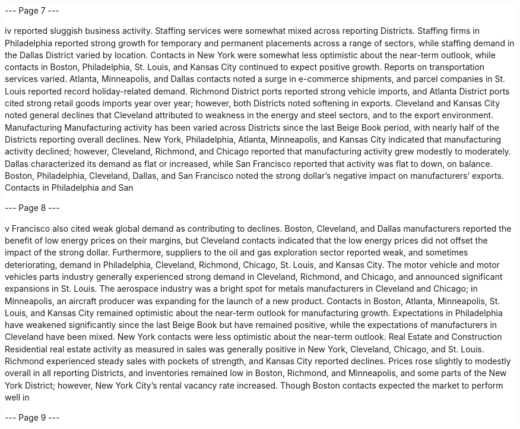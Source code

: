--- Page 7 ---

iv
reported sluggish business activity. Staffing services were somewhat mixed across
reporting Districts. Staffing firms in Philadelphia reported strong growth for temporary
and permanent placements across a range of sectors, while staffing demand in the Dallas
District varied by location. Contacts in New York were somewhat less optimistic about
the near-term outlook, while contacts in Boston, Philadelphia, St. Louis, and Kansas City
continued to expect positive growth.
Reports on transportation services varied. Atlanta, Minneapolis, and Dallas
contacts noted a surge in e-commerce shipments, and parcel companies in St. Louis
reported record holiday-related demand. Richmond District ports reported strong vehicle
imports, and Atlanta District ports cited strong retail goods imports year over year;
however, both Districts noted softening in exports. Cleveland and Kansas City noted
general declines that Cleveland attributed to weakness in the energy and steel sectors, and
to the export environment.
Manufacturing
Manufacturing activity has been varied across Districts since the last Beige Book
period, with nearly half of the Districts reporting overall declines. New York,
Philadelphia, Atlanta, Minneapolis, and Kansas City indicated that manufacturing activity
declined; however, Cleveland, Richmond, and Chicago reported that manufacturing
activity grew modestly to moderately. Dallas characterized its demand as flat or
increased, while San Francisco reported that activity was flat to down, on balance.
Boston, Philadelphia, Cleveland, Dallas, and San Francisco noted the strong
dollar’s negative impact on manufacturers’ exports. Contacts in Philadelphia and San

--- Page 8 ---

v
Francisco also cited weak global demand as contributing to declines. Boston, Cleveland,
and Dallas manufacturers reported the benefit of low energy prices on their margins, but
Cleveland contacts indicated that the low energy prices did not offset the impact of the
strong dollar. Furthermore, suppliers to the oil and gas exploration sector reported weak,
and sometimes deteriorating, demand in Philadelphia, Cleveland, Richmond, Chicago, St.
Louis, and Kansas City. The motor vehicle and motor vehicles parts industry generally
experienced strong demand in Cleveland, Richmond, and Chicago, and announced
significant expansions in St. Louis. The aerospace industry was a bright spot for metals
manufacturers in Cleveland and Chicago; in Minneapolis, an aircraft producer was
expanding for the launch of a new product.
Contacts in Boston, Atlanta, Minneapolis, St. Louis, and Kansas City remained
optimistic about the near-term outlook for manufacturing growth. Expectations in
Philadelphia have weakened significantly since the last Beige Book but have remained
positive, while the expectations of manufacturers in Cleveland have been mixed. New
York contacts were less optimistic about the near-term outlook.
Real Estate and Construction
Residential real estate activity as measured in sales was generally positive in New
York, Cleveland, Chicago, and St. Louis. Richmond experienced steady sales with
pockets of strength, and Kansas City reported declines. Prices rose slightly to modestly
overall in all reporting Districts, and inventories remained low in Boston, Richmond, and
Minneapolis, and some parts of the New York District; however, New York City’s rental
vacancy rate increased. Though Boston contacts expected the market to perform well in

--- Page 9 ---
